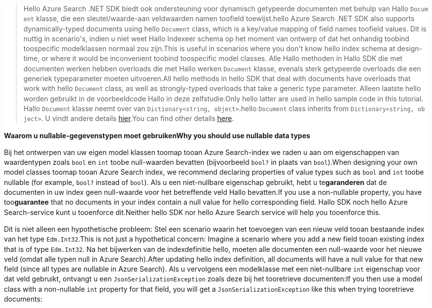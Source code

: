 > <span data-ttu-id="eb9e7-230">Hello Azure Search .NET SDK biedt ook ondersteuning voor dynamisch getypeerde documenten met behulp van Hallo `Document` klasse, die een sleutel/waarde-aan veldwaarden namen toofield toewijst.</span><span class="sxs-lookup"><span data-stu-id="eb9e7-230">hello Azure Search .NET SDK also supports dynamically-typed documents using hello `Document` class, which is a key/value mapping of field names toofield values.</span></span> <span data-ttu-id="eb9e7-231">Dit is nuttig in scenario's, indien u niet weet Hallo Indexeer schema op het moment van ontwerp of dat het onhandig toobind toospecific modelklassen normaal zou zijn.</span><span class="sxs-lookup"><span data-stu-id="eb9e7-231">This is useful in scenarios where you don't know hello index schema at design-time, or where it would be inconvenient toobind toospecific model classes.</span></span> <span data-ttu-id="eb9e7-232">Alle Hallo methoden in Hallo SDK die met documenten werken hebben overloads die met Hallo werken `Document` klasse, evenals sterk getypeerde overloads die een generiek typeparameter moeten uitvoeren.</span><span class="sxs-lookup"><span data-stu-id="eb9e7-232">All hello methods in hello SDK that deal with documents have overloads that work with hello `Document` class, as well as strongly-typed overloads that take a generic type parameter.</span></span> <span data-ttu-id="eb9e7-233">Alleen laatste hello worden gebruikt in de voorbeeldcode Hallo in deze zelfstudie.</span><span class="sxs-lookup"><span data-stu-id="eb9e7-233">Only hello latter are used in hello sample code in this tutorial.</span></span> <span data-ttu-id="eb9e7-234">Hallo `Document` klasse neemt over van `Dictionary<string, object>`.</span><span class="sxs-lookup"><span data-stu-id="eb9e7-234">hello `Document` class inherits from `Dictionary<string, object>`.</span></span> <span data-ttu-id="eb9e7-235">U vindt andere details [hier](https://docs.microsoft.com/dotnet/api/microsoft.azure.search.models.document#microsoft_azure_search_models_document).</span><span class="sxs-lookup"><span data-stu-id="eb9e7-235">You can find other details [here](https://docs.microsoft.com/dotnet/api/microsoft.azure.search.models.document#microsoft_azure_search_models_document).</span></span>
> 
> 

<span data-ttu-id="eb9e7-236">**Waarom u nullable-gegevenstypen moet gebruiken**</span><span class="sxs-lookup"><span data-stu-id="eb9e7-236">**Why you should use nullable data types**</span></span>

<span data-ttu-id="eb9e7-237">Bij het ontwerpen van uw eigen model klassen toomap tooan Azure Search-index we raden u aan om eigenschappen van waardentypen zoals `bool` en `int` toobe null-waarden bevatten (bijvoorbeeld `bool?` in plaats van `bool`).</span><span class="sxs-lookup"><span data-stu-id="eb9e7-237">When designing your own model classes toomap tooan Azure Search index, we recommend declaring properties of value types such as `bool` and `int` toobe nullable (for example, `bool?` instead of `bool`).</span></span> <span data-ttu-id="eb9e7-238">Als u een niet-nullbare eigenschap gebruikt, hebt u te**garanderen** dat de documenten in uw index geen null-waarde voor het betreffende veld Hallo bevatten.</span><span class="sxs-lookup"><span data-stu-id="eb9e7-238">If you use a non-nullable property, you have too**guarantee** that no documents in your index contain a null value for hello corresponding field.</span></span> <span data-ttu-id="eb9e7-239">Hallo SDK noch hello Azure Search-service kunt u tooenforce dit.</span><span class="sxs-lookup"><span data-stu-id="eb9e7-239">Neither hello SDK nor hello Azure Search service will help you tooenforce this.</span></span>

<span data-ttu-id="eb9e7-240">Dit is niet alleen een hypothetische probleem: Stel een scenario waarin het toevoegen van een nieuw veld tooan bestaande index van het type `Edm.Int32`.</span><span class="sxs-lookup"><span data-stu-id="eb9e7-240">This is not just a hypothetical concern: Imagine a scenario where you add a new field tooan existing index that is of type `Edm.Int32`.</span></span> <span data-ttu-id="eb9e7-241">Na het bijwerken van de indexdefinitie hello, moeten alle documenten een null-waarde voor het nieuwe veld (omdat alle typen null in Azure Search).</span><span class="sxs-lookup"><span data-stu-id="eb9e7-241">After updating hello index definition, all documents will have a null value for that new field (since all types are nullable in Azure Search).</span></span> <span data-ttu-id="eb9e7-242">Als u vervolgens een modelklasse met een niet-nullbare `int` eigenschap voor dat veld gebruikt, ontvangt u een `JsonSerializationException` zoals deze bij het tooretrieve documenten:</span><span class="sxs-lookup"><span data-stu-id="eb9e7-242">If you then use a model class with a non-nullable `int` property for that field, you will get a `JsonSerializationException` like this when trying tooretrieve documents:</span></span>
